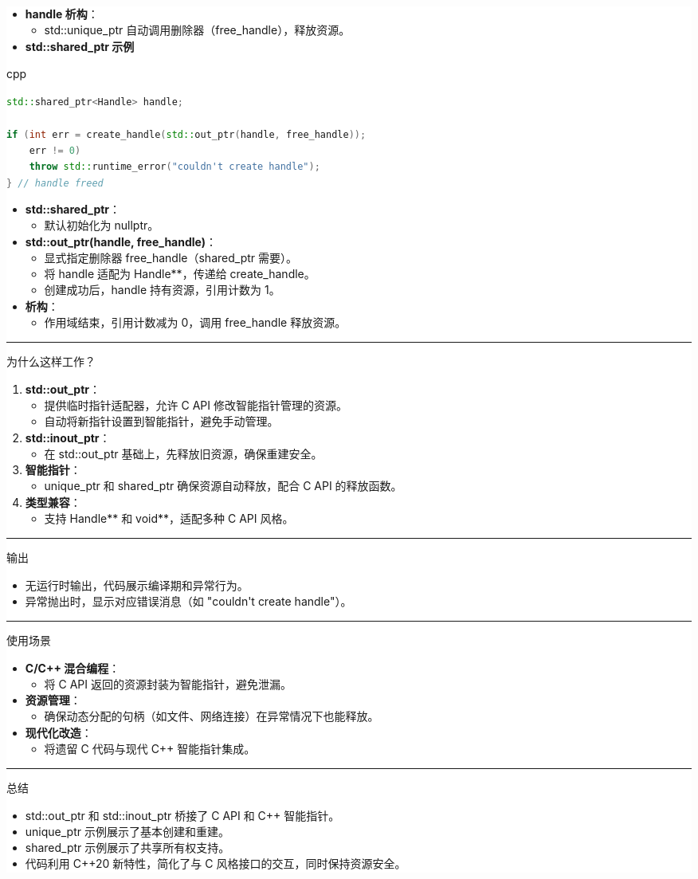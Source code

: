 - **handle 析构**：
  - std::unique_ptr 自动调用删除器（free_handle），释放资源。
- **std::shared_ptr 示例**

cpp

```cpp
std::shared_ptr<Handle> handle;

if (int err = create_handle(std::out_ptr(handle, free_handle));
    err != 0)
    throw std::runtime_error("couldn't create handle");
} // handle freed
```

- **std::shared_ptr**：
  - 默认初始化为 nullptr。
- **std::out_ptr(handle, free_handle)**：
  - 显式指定删除器 free_handle（shared_ptr 需要）。
  - 将 handle 适配为 Handle**，传递给 create_handle。
  - 创建成功后，handle 持有资源，引用计数为 1。
- **析构**：
  - 作用域结束，引用计数减为 0，调用 free_handle 释放资源。

------

为什么这样工作？

1. **std::out_ptr**：
   - 提供临时指针适配器，允许 C API 修改智能指针管理的资源。
   - 自动将新指针设置到智能指针，避免手动管理。
2. **std::inout_ptr**：
   - 在 std::out_ptr 基础上，先释放旧资源，确保重建安全。
3. **智能指针**：
   - unique_ptr 和 shared_ptr 确保资源自动释放，配合 C API 的释放函数。
4. **类型兼容**：
   - 支持 Handle** 和 void**，适配多种 C API 风格。

------

输出

- 无运行时输出，代码展示编译期和异常行为。
- 异常抛出时，显示对应错误消息（如 "couldn't create handle"）。

------

使用场景

- **C/C++ 混合编程**：
  - 将 C API 返回的资源封装为智能指针，避免泄漏。
- **资源管理**：
  - 确保动态分配的句柄（如文件、网络连接）在异常情况下也能释放。
- **现代化改造**：
  - 将遗留 C 代码与现代 C++ 智能指针集成。

------

总结

- std::out_ptr 和 std::inout_ptr 桥接了 C API 和 C++ 智能指针。
- unique_ptr 示例展示了基本创建和重建。
- shared_ptr 示例展示了共享所有权支持。
- 代码利用 C++20 新特性，简化了与 C 风格接口的交互，同时保持资源安全。